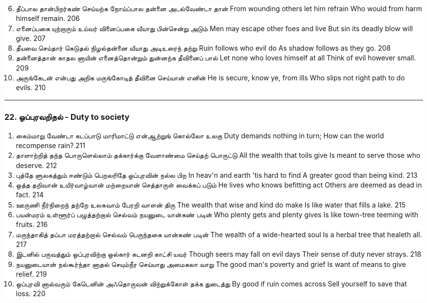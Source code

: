 6. தீப்பால தான்பிறர்கண் செய்யற்க நோய்ப்பால
தன்னை அடல்வேண்டா தான்
From wounding others let him refrain
Who would from harm himself remain. 206
7. எனைப்பகை யுற்றாரும் உய்வர் வினைப்பகை
வீயாது பின்சென்று அடும்
Men may escape other foes and live
But sin its deadly blow will give. 207
8. தீயவை செய்தார் கெடுதல் நிழல்தன்னை
வீயாது அடிஉரைந் தற்று
Ruin follows who evil do
As shadow follows as they go. 208
9. தன்னைத்தான் காதல னாயின் எனைத்தொன்றும்
துன்னற்க தீவினைப் பால்
Let none who loves himself at all
Think of evil however small. 209
10. அருங்கேடன் என்பது அறிக மருங்கோடித்
தீவினை செய்யான் எனின்
He is secure, know ye, from ills
Who slips not right path to do evils. 210
---------

### 22. ஒப்புரவறிதல் - Duty to society

1. கைம்மாறு வேண்டா கடப்பாடு மாரிமாட்டு
என்ஆற்றுங் கொல்லோ உலகு
Duty demands nothing in turn;
How can the world recompense rain? 211
2. தாளாற்றித் தந்த பொருளெல்லாம் தக்கார்க்கு
வேளாண்மை செய்தற் பொருட்டு
All the wealth that toils give
Is meant to serve those who deserve. 212
3. புத்தே ளுலகத்தும் ஈண்டும் பெறலரிதே
ஒப்புரவின் நல்ல பிற
In heav'n and earth 'tis hard to find
A greater good than being kind. 213
4. ஒத்த தறிவான் உயிர்வாழ்வான் மற்றையான்
செத்தாருள் வைக்கப் படும்
He lives who knows befitting act
Others are deemed as dead in fact. 214
5. ஊருணி நீர்நிறைந் தற்றே உலகவாம்
பேரறி வாளன் திரு
The wealth that wise and kind do make
Is like water that fills a lake. 215
6. பயன்மரம் உள்ளூர்ப் பழுத்தற்றால் செல்வம்
நயனுடை யான்கண் படின்
Who plenty gets and plenty gives
Is like town-tree teeming with fruits. 216
7. மருந்தாகித் தப்பா மரத்தற்றால் செல்வம்
பெருந்தகை யான்கண் படின்
The wealth of a wide-hearted soul
Is a herbal tree that healeth all. 217
8. இடனில் பருவத்தும் ஒப்புரவிற்கு ஒல்கார்
கடனறி காட்சி யவர்
Though seers may fall on evil days
Their sense of duty never strays. 218
9. நயனுடையான் நல்கூர்ந்தா னாதல் செயும்நீர
செய்யாது அமைகலா வாறு
The good man's poverty and grief
Is want of means to give relief. 219
10. ஒப்புரவி னால்வரும் கேடெனின் அஃதொருவன்
விற்றுக்கோள் தக்க துடைத்து
By good if ruin comes across
Sell yourself to save that loss. 220